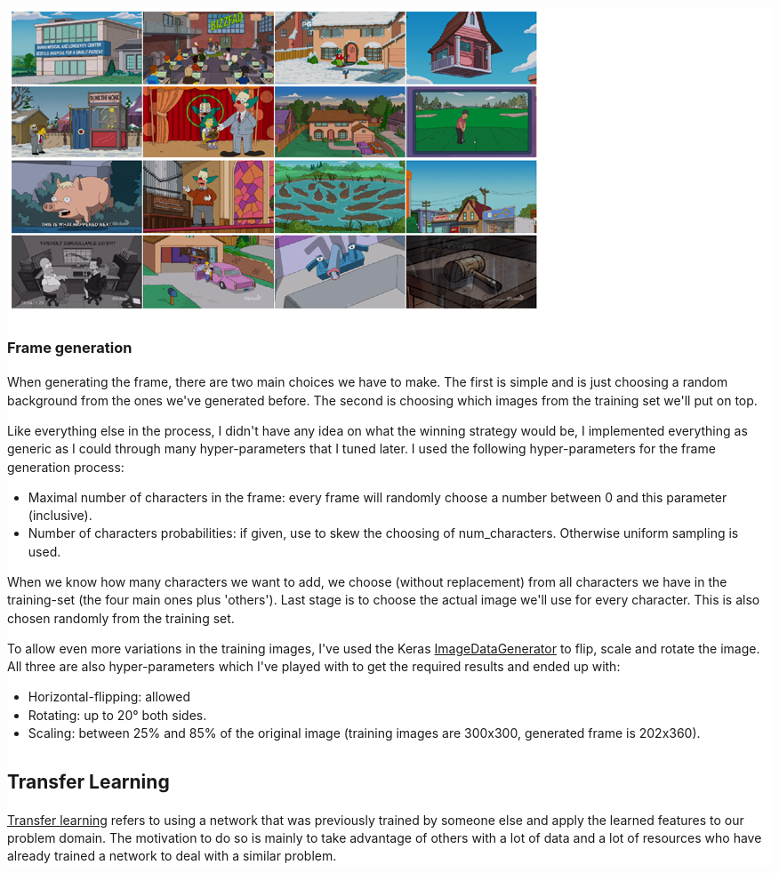 ![Backgrounds](/images/articles/simpsons-detector/backgrounds.png)


### Frame generation

When generating the frame, there are two main choices we have to make. The first is simple and is just choosing a random background from the ones we've generated before. The second is choosing which images from the training set we'll put on top.

Like everything else in the process, I didn't have any idea on what the winning strategy would be, I implemented everything as generic as I could through many hyper-parameters that I tuned later. I used the following hyper-parameters for the frame generation process:

* Maximal number of characters in the frame: every frame will randomly choose a number between 0 and this parameter (inclusive).
* Number of characters probabilities: if given, use to skew the choosing of num_characters. Otherwise uniform sampling is used.

When we know how many characters we want to add, we choose (without replacement) from all characters we have in the training-set (the four main ones plus 'others'). Last stage is to choose the actual image we'll use for every character. This is also chosen randomly from the training set.

To allow even more variations in the training images, I've used the Keras [ImageDataGenerator](https://keras.io/preprocessing/image/) to flip, scale and rotate the image. All three are also hyper-parameters which I've played with to get the required results and ended up with:

* Horizontal-flipping: allowed
* Rotating: up to 20° both sides.
* Scaling: between 25% and 85% of the original image (training images are 300x300, generated frame is 202x360).


## Transfer Learning

[Transfer learning](http://cs231n.github.io/transfer-learning/) refers to using a network that was previously trained by someone else and apply the learned features to our problem domain. The motivation to do so is mainly to take advantage of others with a lot of data and a lot of resources who have already trained a network to deal with a similar problem.
